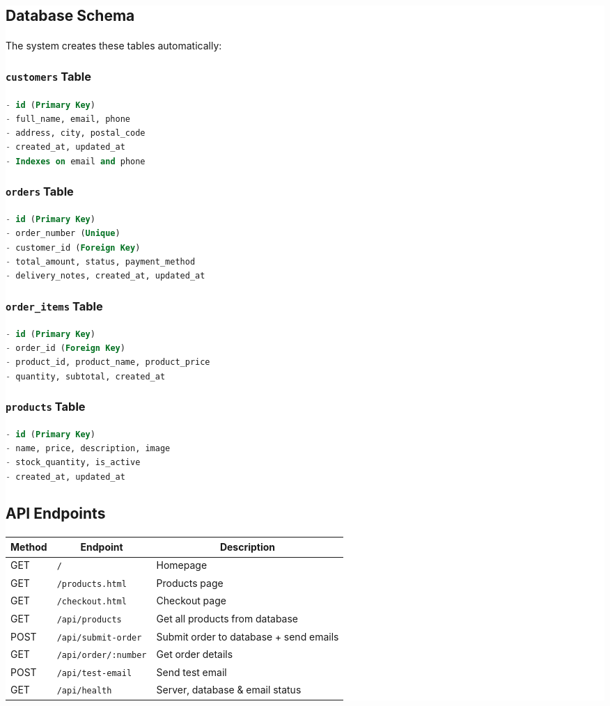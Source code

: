## Database Schema

The system creates these tables automatically:

### `customers` Table
```sql
- id (Primary Key)
- full_name, email, phone
- address, city, postal_code
- created_at, updated_at
- Indexes on email and phone
```

### `orders` Table
```sql
- id (Primary Key)
- order_number (Unique)
- customer_id (Foreign Key)
- total_amount, status, payment_method
- delivery_notes, created_at, updated_at
```

### `order_items` Table  
```sql
- id (Primary Key)
- order_id (Foreign Key)
- product_id, product_name, product_price
- quantity, subtotal, created_at
```

### `products` Table
```sql
- id (Primary Key)
- name, price, description, image
- stock_quantity, is_active
- created_at, updated_at
```

## API Endpoints

| Method | Endpoint | Description |
|--------|----------|-------------|
| GET | `/` | Homepage |
| GET | `/products.html` | Products page |
| GET | `/checkout.html` | Checkout page |
| GET | `/api/products` | Get all products from database |
| POST | `/api/submit-order` | Submit order to database + send emails |
| GET | `/api/order/:number` | Get order details |
| POST | `/api/test-email` | Send test email |
| GET | `/api/health` | Server, database & email status |
